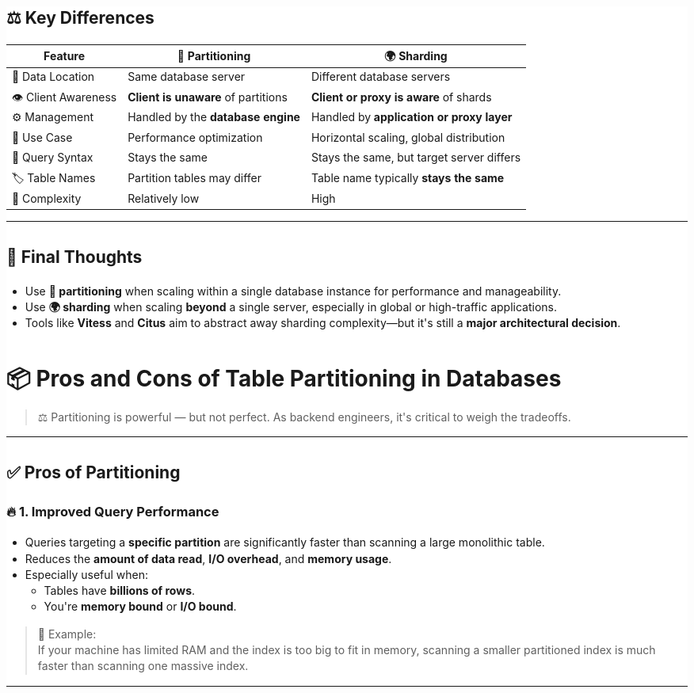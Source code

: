 ## ⚖️ Key Differences

| Feature                    | 🧱 Partitioning                             | 🌍 Sharding                                 |
|----------------------------|---------------------------------------------|----------------------------------------------|
| 📍 Data Location            | Same database server                        | Different database servers                   |
| 👁️ Client Awareness         | **Client is unaware** of partitions         | **Client or proxy is aware** of shards       |
| ⚙️ Management               | Handled by the **database engine**          | Handled by **application or proxy layer**    |
| 🎯 Use Case                 | Performance optimization                    | Horizontal scaling, global distribution      |
| 🧾 Query Syntax             | Stays the same                              | Stays the same, but target server differs    |
| 🏷️ Table Names              | Partition tables may differ                 | Table name typically **stays the same**      |
| 🧠 Complexity               | Relatively low                              | High                                         |

---

## 📝 Final Thoughts

- Use **🧱 partitioning** when scaling within a single database instance for performance and manageability.
- Use **🌍 sharding** when scaling **beyond** a single server, especially in global or high-traffic applications.
- Tools like **Vitess** and **Citus** aim to abstract away sharding complexity—but it's still a **major architectural decision**.

# 📦 Pros and Cons of Table Partitioning in Databases

> ⚖️ Partitioning is powerful — but not perfect. As backend engineers, it's critical to weigh the tradeoffs.

---

## ✅ Pros of Partitioning

### 🔥 1. **Improved Query Performance**
- Queries targeting a **specific partition** are significantly faster than scanning a large monolithic table.
- Reduces the **amount of data read**, **I/O overhead**, and **memory usage**.
- Especially useful when:
    - Tables have **billions of rows**.
    - You're **memory bound** or **I/O bound**.

> 🧠 Example:  
> If your machine has limited RAM and the index is too big to fit in memory, scanning a smaller partitioned index is much faster than scanning one massive index.

---

